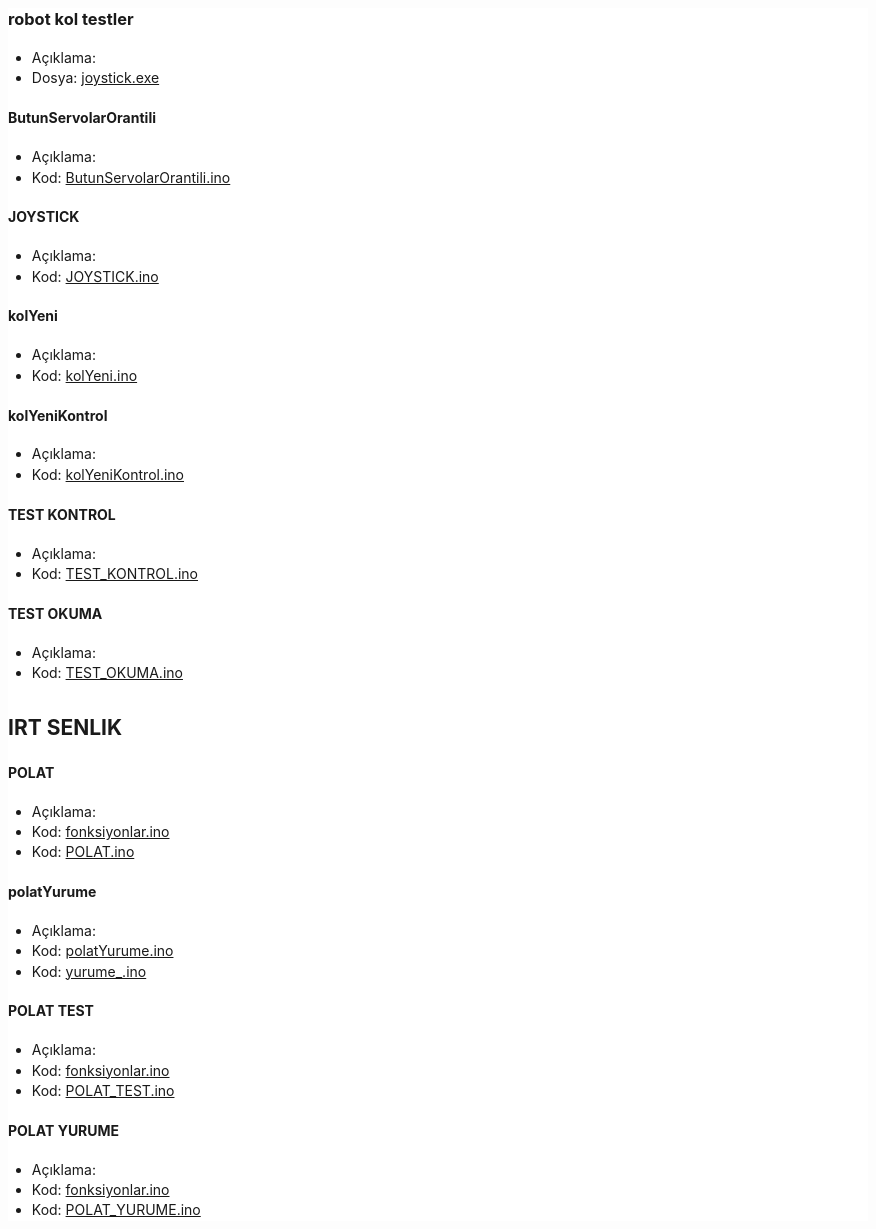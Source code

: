 ### robot kol testler <span id="84"></span>
- Açıklama:
- Dosya: [joystick.exe](Deneyap%20%C4%B0leri%20Robotik%20Kodlar/robot_kol_testler/joystick.exe)

#### ButunServolarOrantili <span id="85"></span>
- Açıklama:
- Kod: [ButunServolarOrantili.ino](Deneyap%20%C4%B0leri%20Robotik%20Kodlar/robot_kol_testler/ButunServolarOrantili/ButunServolarOrantili.ino)

#### JOYSTICK <span id="86"></span>
- Açıklama:
- Kod: [JOYSTICK.ino](Deneyap%20%C4%B0leri%20Robotik%20Kodlar/robot_kol_testler/JOYSTICK/JOYSTICK.ino)

#### kolYeni <span id="87"></span>
- Açıklama:
- Kod: [kolYeni.ino](Deneyap%20%C4%B0leri%20Robotik%20Kodlar/robot_kol_testler/kolYeni/kolYeni.ino)

#### kolYeniKontrol <span id="88"></span>
- Açıklama:
- Kod: [kolYeniKontrol.ino](Deneyap%20%C4%B0leri%20Robotik%20Kodlar/robot_kol_testler/kolYeniKontrol/kolYeniKontrol.ino)

#### TEST KONTROL <span id="89"></span>
- Açıklama:
- Kod: [TEST_KONTROL.ino](Deneyap%20%C4%B0leri%20Robotik%20Kodlar/robot_kol_testler/TEST_KONTROL/TEST_KONTROL.ino)

#### TEST OKUMA <span id="90"></span>
- Açıklama:
- Kod: [TEST_OKUMA.ino](Deneyap%20%C4%B0leri%20Robotik%20Kodlar/robot_kol_testler/TEST_OKUMA/TEST_OKUMA.ino)

## IRT SENLIK
#### POLAT <span id="91"></span>
- Açıklama:
- Kod: [fonksiyonlar.ino](IRT%20SENLIK/test/POLAT/fonksiyonlar.ino)
- Kod: [POLAT.ino](IRT%20SENLIK/test/POLAT/POLAT.ino)

#### polatYurume <span id="92"></span>
- Açıklama:
- Kod: [polatYurume.ino](IRT%20SENLIK/test/polatYurume/polatYurume.ino)
- Kod: [yurume_.ino](IRT%20SENLIK/test/polatYurume/yurume_.ino)

#### POLAT TEST <span id="93"></span>
- Açıklama:
- Kod: [fonksiyonlar.ino](IRT%20SENLIK/test/POLAT_TEST/fonksiyonlar.ino)
- Kod: [POLAT_TEST.ino](IRT%20SENLIK/test/POLAT_TEST/POLAT_TEST.ino)

#### POLAT YURUME <span id="94"></span>
- Açıklama:
- Kod: [fonksiyonlar.ino](IRT%20SENLIK/test/POLAT_YURUME/fonksiyonlar.ino)
- Kod: [POLAT_YURUME.ino](IRT%20SENLIK/test/POLAT_YURUME/POLAT_YURUME.ino)


